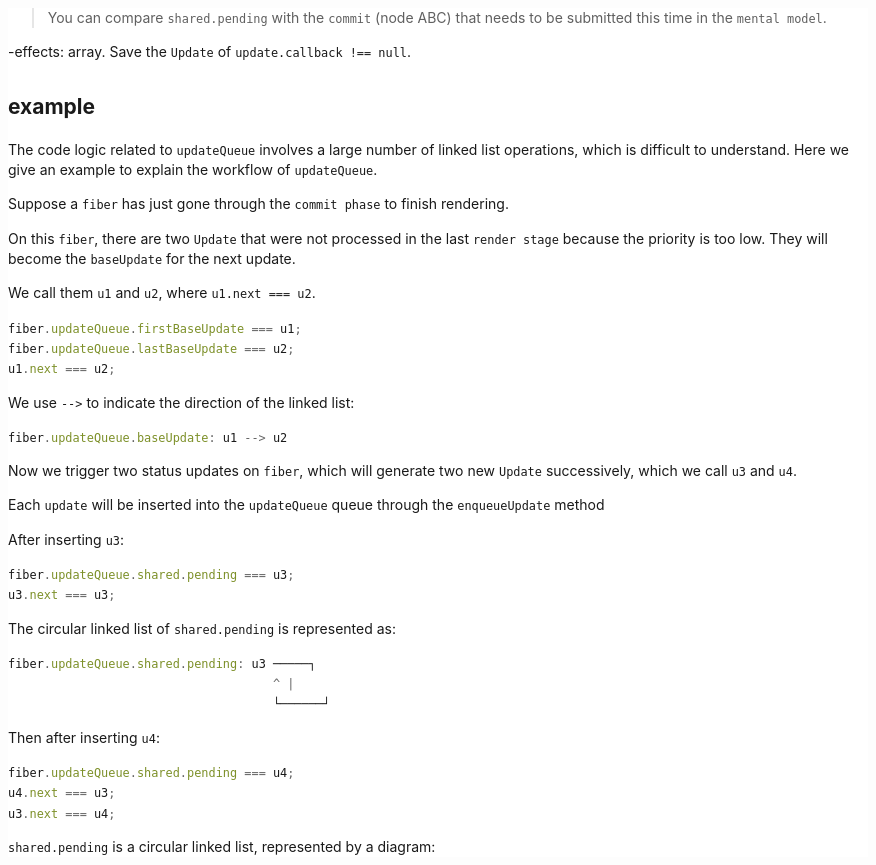 > You can compare `shared.pending` with the `commit` (node ​​ABC) that needs to be submitted this time in the `mental model`.

-effects: array. Save the `Update` of `update.callback !== null`.



## example

The code logic related to `updateQueue` involves a large number of linked list operations, which is difficult to understand. Here we give an example to explain the workflow of `updateQueue`.

Suppose a `fiber` has just gone through the `commit phase` to finish rendering.

On this `fiber`, there are two `Update` that were not processed in the last `render stage` because the priority is too low. They will become the `baseUpdate` for the next update.

We call them `u1` and `u2`, where `u1.next === u2`.

```js
fiber.updateQueue.firstBaseUpdate === u1;
fiber.updateQueue.lastBaseUpdate === u2;
u1.next === u2;
```

We use `-->` to indicate the direction of the linked list:

```js
fiber.updateQueue.baseUpdate: u1 --> u2
```

Now we trigger two status updates on `fiber`, which will generate two new `Update` successively, which we call `u3` and `u4`.

Each `update` will be inserted into the `updateQueue` queue through the `enqueueUpdate` method

After inserting `u3`:

```js
fiber.updateQueue.shared.pending === u3;
u3.next === u3;
```

The circular linked list of `shared.pending` is represented as:

```js
fiber.updateQueue.shared.pending: u3 ─────┐
                                     ^ |
                                     └──────┘
```

Then after inserting `u4`:

```js
fiber.updateQueue.shared.pending === u4;
u4.next === u3;
u3.next === u4;
```

`shared.pending` is a circular linked list, represented by a diagram:
